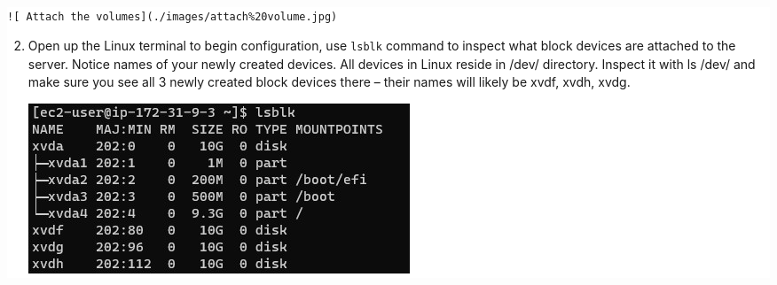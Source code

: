     ![ Attach the volumes](./images/attach%20volume.jpg)


2. Open up the Linux terminal to begin configuration, use `lsblk` command to inspect what block devices are attached to the server. Notice names of your newly created devices. All devices in Linux reside in /dev/ directory. Inspect it with ls /dev/ and make sure you see all 3 newly created block devices there – their names will likely be xvdf, xvdh, xvdg.

    ![ Inspect volumes](./images/inspect%20devices%20attached.jpg)
